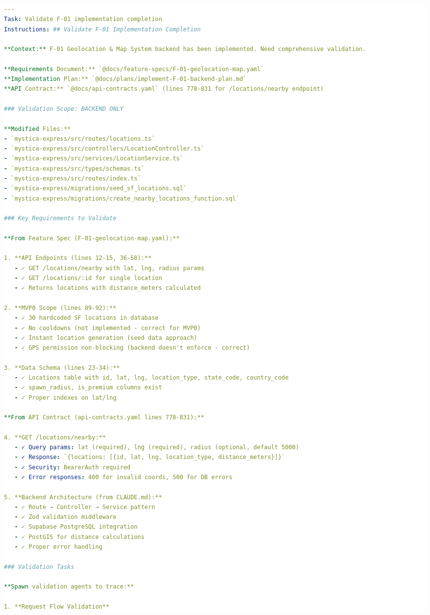 ```yaml
---
Task: Validate F-01 implementation completion
Instructions: ## Validate F-01 Implementation Completion

**Context:** F-01 Geolocation & Map System backend has been implemented. Need comprehensive validation.

**Requirements Document:** `@docs/feature-specs/F-01-geolocation-map.yaml`
**Implementation Plan:** `@docs/plans/implement-F-01-backend-plan.md`
**API Contract:** `@docs/api-contracts.yaml` (lines 778-831 for /locations/nearby endpoint)

### Validation Scope: BACKEND ONLY

**Modified Files:**
- `mystica-express/src/routes/locations.ts`
- `mystica-express/src/controllers/LocationController.ts`
- `mystica-express/src/services/LocationService.ts`
- `mystica-express/src/types/schemas.ts`
- `mystica-express/src/routes/index.ts`
- `mystica-express/migrations/seed_sf_locations.sql`
- `mystica-express/migrations/create_nearby_locations_function.sql`

### Key Requirements to Validate

**From Feature Spec (F-01-geolocation-map.yaml):**

1. **API Endpoints (lines 12-15, 36-58):**
   - ✓ GET /locations/nearby with lat, lng, radius params
   - ✓ GET /locations/:id for single location
   - ✓ Returns locations with distance_meters calculated

2. **MVP0 Scope (lines 89-92):**
   - ✓ 30 hardcoded SF locations in database
   - ✓ No cooldowns (not implemented - correct for MVP0)
   - ✓ Instant location generation (seed data approach)
   - ✓ GPS permission non-blocking (backend doesn't enforce - correct)

3. **Data Schema (lines 23-34):**
   - ✓ Locations table with id, lat, lng, location_type, state_code, country_code
   - ✓ spawn_radius, is_premium columns exist
   - ✓ Proper indexes on lat/lng

**From API Contract (api-contracts.yaml lines 778-831):**

4. **GET /locations/nearby:**
   - ✓ Query params: lat (required), lng (required), radius (optional, default 5000)
   - ✓ Response: `{locations: [{id, lat, lng, location_type, distance_meters}]}`
   - ✓ Security: BearerAuth required
   - ✓ Error responses: 400 for invalid coords, 500 for DB errors

5. **Backend Architecture (from CLAUDE.md):**
   - ✓ Route → Controller → Service pattern
   - ✓ Zod validation middleware
   - ✓ Supabase PostgreSQL integration
   - ✓ PostGIS for distance calculations
   - ✓ Proper error handling

### Validation Tasks

**Spawn validation agents to trace:**

1. **Request Flow Validation**
```